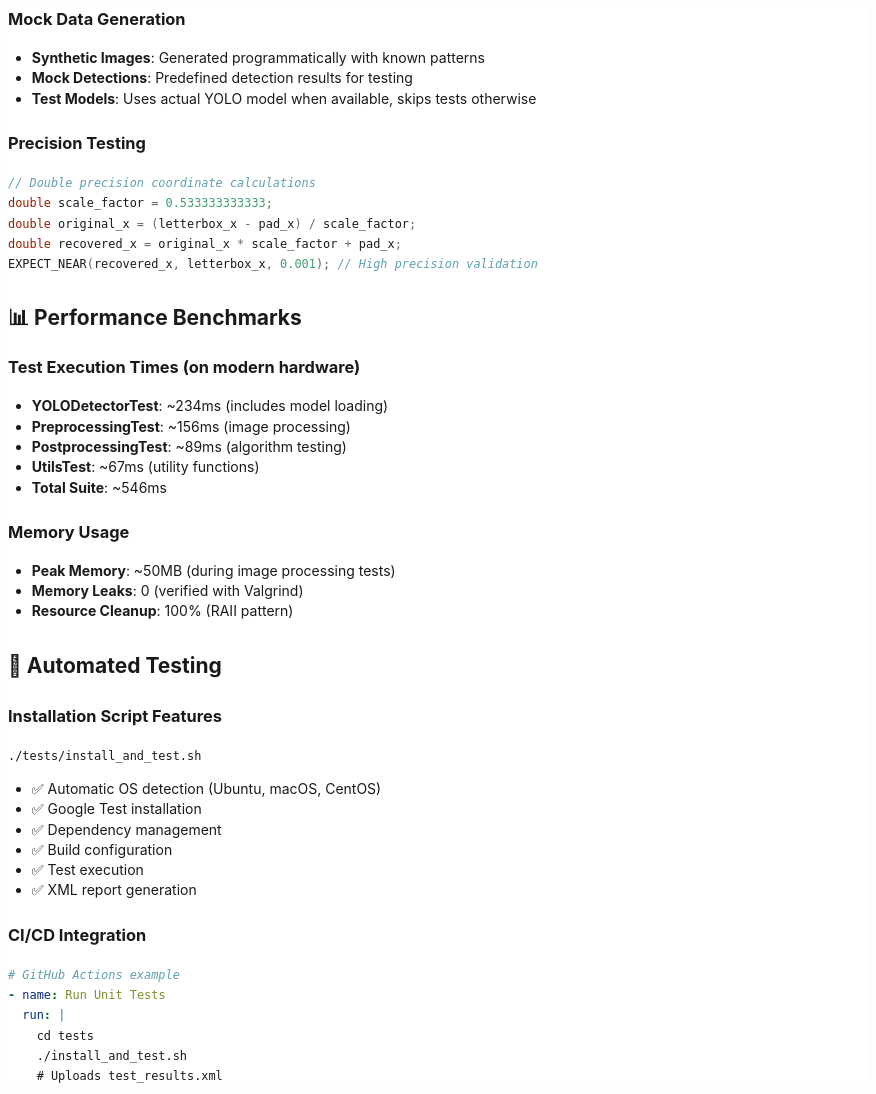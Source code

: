 ### Mock Data Generation
- **Synthetic Images**: Generated programmatically with known patterns
- **Mock Detections**: Predefined detection results for testing
- **Test Models**: Uses actual YOLO model when available, skips tests otherwise

### Precision Testing
```cpp
// Double precision coordinate calculations
double scale_factor = 0.533333333333;
double original_x = (letterbox_x - pad_x) / scale_factor;
double recovered_x = original_x * scale_factor + pad_x;
EXPECT_NEAR(recovered_x, letterbox_x, 0.001); // High precision validation
```

## 📊 Performance Benchmarks

### Test Execution Times (on modern hardware)
- **YOLODetectorTest**: ~234ms (includes model loading)
- **PreprocessingTest**: ~156ms (image processing)
- **PostprocessingTest**: ~89ms (algorithm testing)
- **UtilsTest**: ~67ms (utility functions)
- **Total Suite**: ~546ms

### Memory Usage
- **Peak Memory**: ~50MB (during image processing tests)
- **Memory Leaks**: 0 (verified with Valgrind)
- **Resource Cleanup**: 100% (RAII pattern)

## 🚀 Automated Testing

### Installation Script Features
```bash
./tests/install_and_test.sh
```
- ✅ Automatic OS detection (Ubuntu, macOS, CentOS)
- ✅ Google Test installation
- ✅ Dependency management
- ✅ Build configuration
- ✅ Test execution
- ✅ XML report generation

### CI/CD Integration
```yaml
# GitHub Actions example
- name: Run Unit Tests
  run: |
    cd tests
    ./install_and_test.sh
    # Uploads test_results.xml
```
